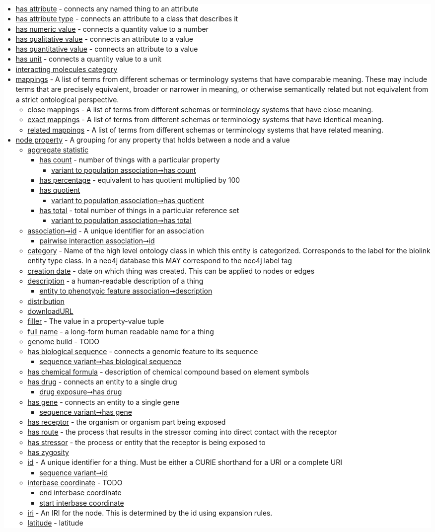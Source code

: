  * [has attribute](has_attribute.md) - connects any named thing to an attribute
 * [has attribute type](has_attribute_type.md) - connects an attribute to a class that describes it
 * [has numeric value](has_numeric_value.md) - connects a quantity value to a number
 * [has qualitative value](has_qualitative_value.md) - connects an attribute to a value
 * [has quantitative value](has_quantitative_value.md) - connects an attribute to a value
 * [has unit](has_unit.md) - connects a quantity value to a unit
 * [interacting molecules category](interacting_molecules_category.md)
 * [mappings](mappings.md) - A list of terms from different schemas or terminology systems that have comparable meaning. These may include terms that are precisely equivalent, broader or narrower in meaning, or otherwise semantically related but not equivalent from a strict ontological perspective.
    * [close mappings](close_mappings.md) - A list of terms from different schemas or terminology systems that have close meaning.
    * [exact mappings](exact_mappings.md) - A list of terms from different schemas or terminology systems that have identical meaning.
    * [related mappings](related_mappings.md) - A list of terms from different schemas or terminology systems that have related meaning.
 * [node property](node_property.md) - A grouping for any property that holds between a node and a value
    * [aggregate statistic](aggregate_statistic.md)
       * [has count](has_count.md) - number of things with a particular property
          * [variant to population association➞has count](variant_to_population_association_has_count.md)
       * [has percentage](has_percentage.md) - equivalent to has quotient multiplied by 100
       * [has quotient](has_quotient.md)
          * [variant to population association➞has quotient](variant_to_population_association_has_quotient.md)
       * [has total](has_total.md) - total number of things in a particular reference set
          * [variant to population association➞has total](variant_to_population_association_has_total.md)
    * [association➞id](association_id.md) - A unique identifier for an association
       * [pairwise interaction association➞id](pairwise_interaction_association_id.md)
    * [category](category.md) - Name of the high level ontology class in which this entity is categorized. Corresponds to the label for the biolink entity type class. In a neo4j database this MAY correspond to the neo4j label tag
    * [creation date](creation_date.md) - date on which thing was created. This can be applied to nodes or edges
    * [description](description.md) - a human-readable description of a thing
       * [entity to phenotypic feature association➞description](entity_to_phenotypic_feature_association_description.md)
    * [distribution](distribution.md)
    * [downloadURL](downloadURL.md)
    * [filler](filler.md) - The value in a property-value tuple
    * [full name](full_name.md) - a long-form human readable name for a thing
    * [genome build](genome_build.md) - TODO
    * [has biological sequence](has_biological_sequence.md) - connects a genomic feature to its sequence
       * [sequence variant➞has biological sequence](sequence_variant_has_biological_sequence.md)
    * [has chemical formula](has_chemical_formula.md) - description of chemical compound based on element symbols
    * [has drug](has_drug.md) - connects an entity to a single drug
       * [drug exposure➞has drug](drug_exposure_has_drug.md)
    * [has gene](has_gene.md) - connects an entity to a single gene
       * [sequence variant➞has gene](sequence_variant_has_gene.md)
    * [has receptor](has_receptor.md) - the organism or organism part being exposed
    * [has route](has_route.md) - the process that results in the stressor coming into direct contact with the receptor
    * [has stressor](has_stressor.md) - the process or entity that the receptor is being exposed to
    * [has zygosity](has_zygosity.md)
    * [id](id.md) - A unique identifier for a thing. Must be either a CURIE shorthand for a URI or a complete URI
       * [sequence variant➞id](sequence_variant_id.md)
    * [interbase coordinate](interbase_coordinate.md) - TODO
       * [end interbase coordinate](end_interbase_coordinate.md)
       * [start interbase coordinate](start_interbase_coordinate.md)
    * [iri](iri.md) - An IRI for the node. This is determined by the id using expansion rules.
    * [latitude](latitude.md) - latitude